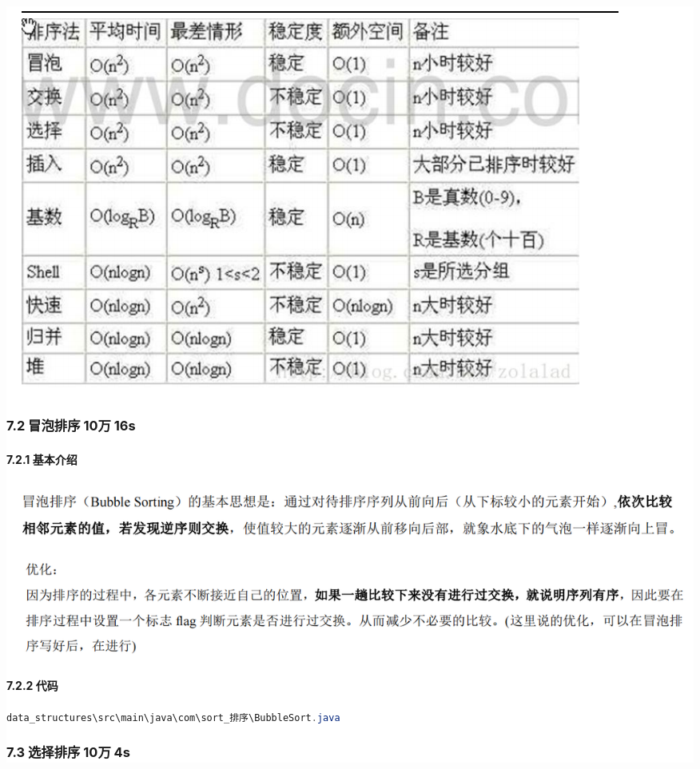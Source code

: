 ![image-20211110093007573](image/%E6%97%B6%E9%97%B4%E5%A4%8D%E6%9D%82%E5%BA%A6%E7%A4%BA%E4%BE%8B%E5%9B%BE.png)

### 7.2 冒泡排序  10万 16s

#### 7.2.1 基本介绍

![image-20211110093159964](image/%E5%86%92%E6%B3%A1%E6%8E%92%E5%BA%8F%E4%BB%8B%E7%BB%8D.png)

![image-20211110093237074](image/%E4%BC%98%E5%8C%96.png)

#### 7.2.2 代码

```java
data_structures\src\main\java\com\sort_排序\BubbleSort.java
```

### 7.3 选择排序 10万 4s
